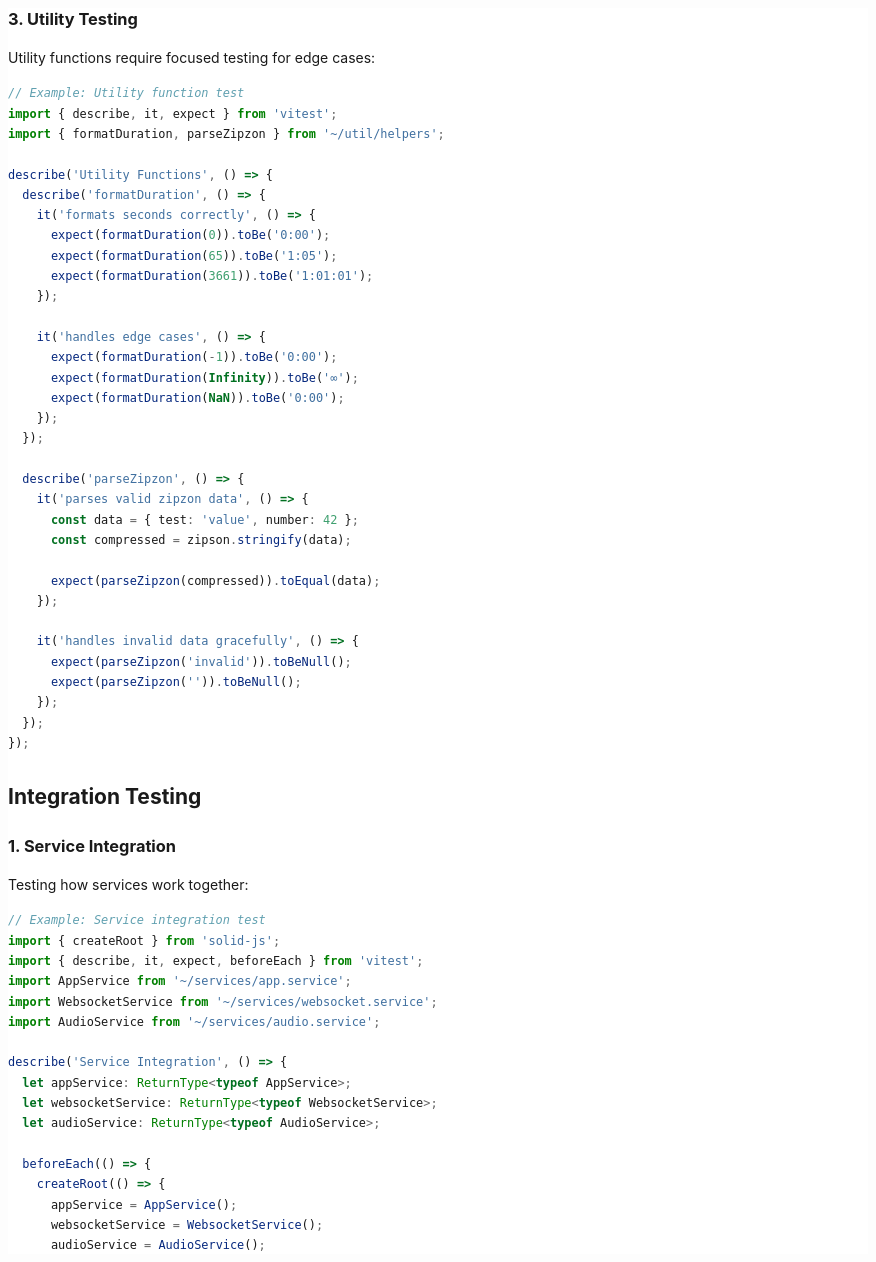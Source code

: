 ### 3. Utility Testing

Utility functions require focused testing for edge cases:

```typescript
// Example: Utility function test
import { describe, it, expect } from 'vitest';
import { formatDuration, parseZipzon } from '~/util/helpers';

describe('Utility Functions', () => {
  describe('formatDuration', () => {
    it('formats seconds correctly', () => {
      expect(formatDuration(0)).toBe('0:00');
      expect(formatDuration(65)).toBe('1:05');
      expect(formatDuration(3661)).toBe('1:01:01');
    });
    
    it('handles edge cases', () => {
      expect(formatDuration(-1)).toBe('0:00');
      expect(formatDuration(Infinity)).toBe('∞');
      expect(formatDuration(NaN)).toBe('0:00');
    });
  });
  
  describe('parseZipzon', () => {
    it('parses valid zipzon data', () => {
      const data = { test: 'value', number: 42 };
      const compressed = zipson.stringify(data);
      
      expect(parseZipzon(compressed)).toEqual(data);
    });
    
    it('handles invalid data gracefully', () => {
      expect(parseZipzon('invalid')).toBeNull();
      expect(parseZipzon('')).toBeNull();
    });
  });
});
```

## Integration Testing

### 1. Service Integration

Testing how services work together:

```typescript
// Example: Service integration test
import { createRoot } from 'solid-js';
import { describe, it, expect, beforeEach } from 'vitest';
import AppService from '~/services/app.service';
import WebsocketService from '~/services/websocket.service';
import AudioService from '~/services/audio.service';

describe('Service Integration', () => {
  let appService: ReturnType<typeof AppService>;
  let websocketService: ReturnType<typeof WebsocketService>;
  let audioService: ReturnType<typeof AudioService>;
  
  beforeEach(() => {
    createRoot(() => {
      appService = AppService();
      websocketService = WebsocketService();
      audioService = AudioService();
```